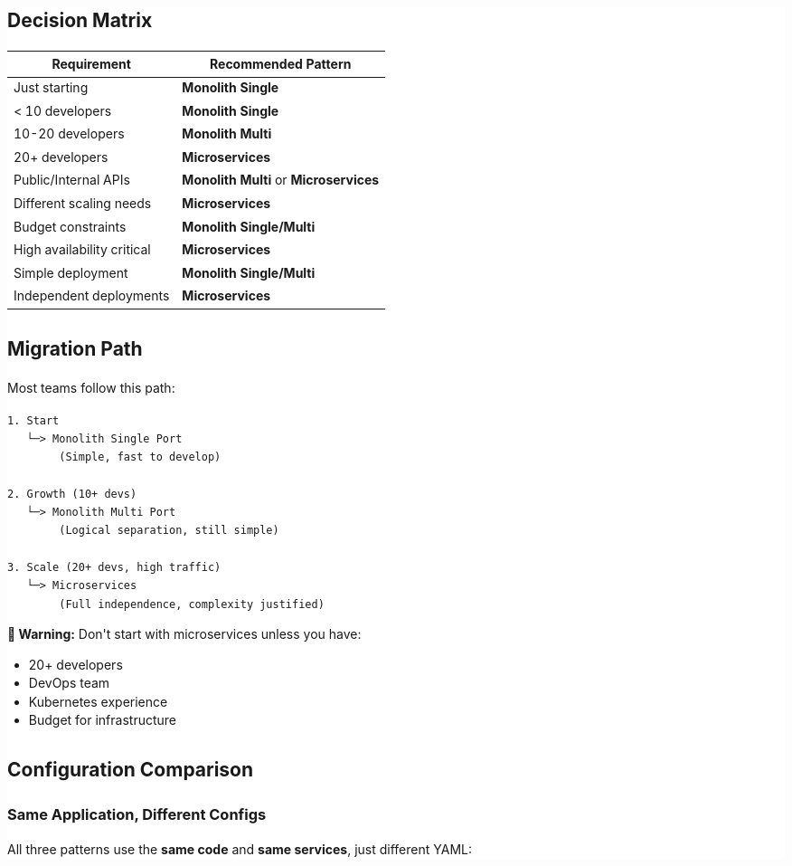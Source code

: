 ## Decision Matrix

| Requirement | Recommended Pattern |
|-------------|---------------------|
| Just starting | **Monolith Single** |
| < 10 developers | **Monolith Single** |
| 10-20 developers | **Monolith Multi** |
| 20+ developers | **Microservices** |
| Public/Internal APIs | **Monolith Multi** or **Microservices** |
| Different scaling needs | **Microservices** |
| Budget constraints | **Monolith Single/Multi** |
| High availability critical | **Microservices** |
| Simple deployment | **Monolith Single/Multi** |
| Independent deployments | **Microservices** |

## Migration Path

Most teams follow this path:

```
1. Start
   └─> Monolith Single Port
        (Simple, fast to develop)
        
2. Growth (10+ devs)
   └─> Monolith Multi Port
        (Logical separation, still simple)
        
3. Scale (20+ devs, high traffic)
   └─> Microservices
        (Full independence, complexity justified)
```

**🚨 Warning:** Don't start with microservices unless you have:
- 20+ developers
- DevOps team
- Kubernetes experience
- Budget for infrastructure

## Configuration Comparison

### Same Application, Different Configs

All three patterns use the **same code** and **same services**, just different YAML:
